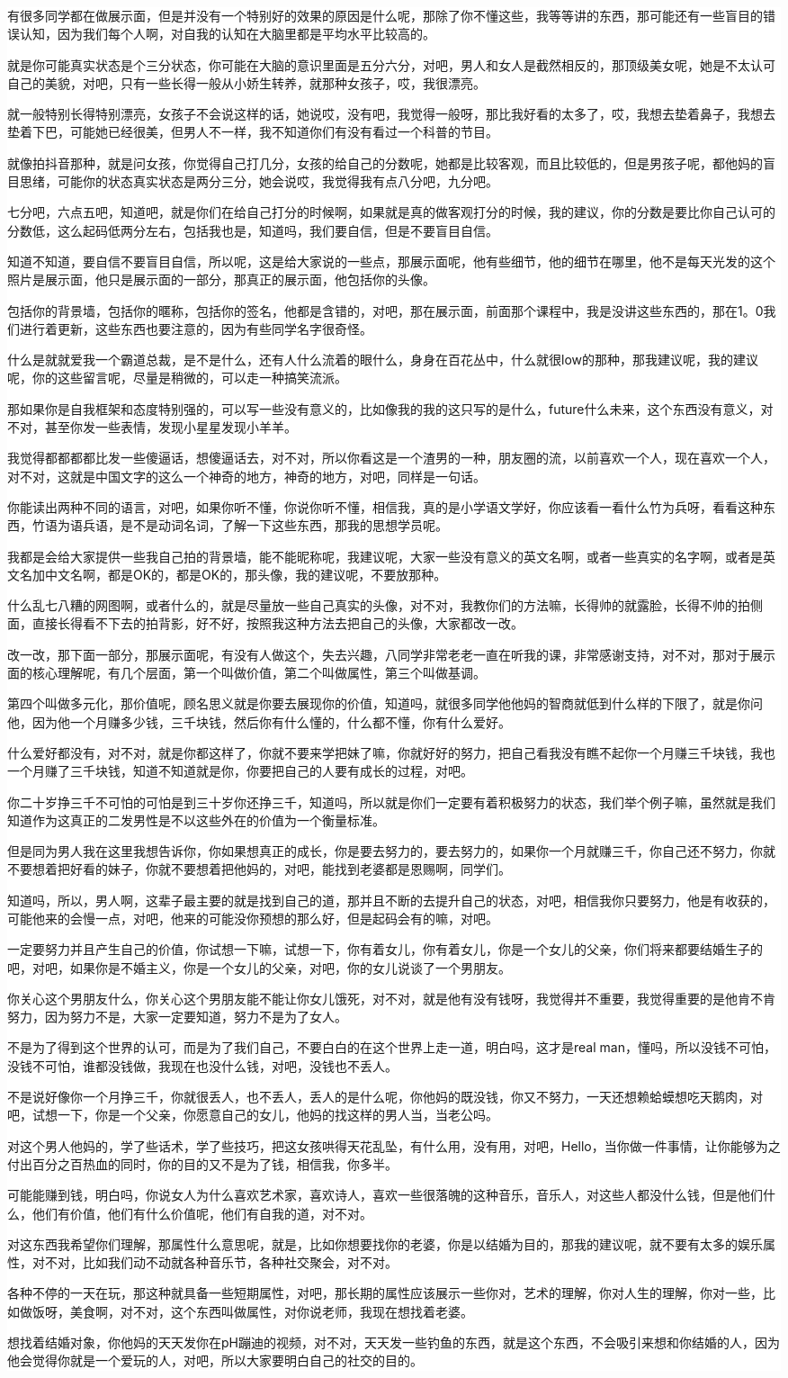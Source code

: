 有很多同学都在做展示面，但是并没有一个特别好的效果的原因是什么呢，那除了你不懂这些，我等等讲的东西，那可能还有一些盲目的错误认知，因为我们每个人啊，对自我的认知在大脑里都是平均水平比较高的。

就是你可能真实状态是个三分状态，你可能在大脑的意识里面是五分六分，对吧，男人和女人是截然相反的，那顶级美女呢，她是不太认可自己的美貌，对吧，只有一些长得一般从小娇生转养，就那种女孩子，哎，我很漂亮。

就一般特别长得特别漂亮，女孩子不会说这样的话，她说哎，没有吧，我觉得一般呀，那比我好看的太多了，哎，我想去垫着鼻子，我想去垫着下巴，可能她已经很美，但男人不一样，我不知道你们有没有看过一个科普的节目。

就像拍抖音那种，就是问女孩，你觉得自己打几分，女孩的给自己的分数呢，她都是比较客观，而且比较低的，但是男孩子呢，都他妈的盲目思绪，可能你的状态真实状态是两分三分，她会说哎，我觉得我有点八分吧，九分吧。

七分吧，六点五吧，知道吧，就是你们在给自己打分的时候啊，如果就是真的做客观打分的时候，我的建议，你的分数是要比你自己认可的分数低，这么起码低两分左右，包括我也是，知道吗，我们要自信，但是不要盲目自信。

知道不知道，要自信不要盲目自信，所以呢，这是给大家说的一些点，那展示面呢，他有些细节，他的细节在哪里，他不是每天光发的这个照片是展示面，他只是展示面的一部分，那真正的展示面，他包括你的头像。

包括你的背景墙，包括你的暱称，包括你的签名，他都是含错的，对吧，那在展示面，前面那个课程中，我是没讲这些东西的，那在1。0我们进行着更新，这些东西也要注意的，因为有些同学名字很奇怪。

什么是就就爱我一个霸道总裁，是不是什么，还有人什么流着的眼什么，身身在百花丛中，什么就很low的那种，那我建议呢，我的建议呢，你的这些留言呢，尽量是稍微的，可以走一种搞笑流派。

那如果你是自我框架和态度特别强的，可以写一些没有意义的，比如像我的我的这只写的是什么，future什么未来，这个东西没有意义，对不对，甚至你发一些表情，发现小星星发现小羊羊。

我觉得都都都都比发一些傻逼话，想傻逼话去，对不对，所以你看这是一个渣男的一种，朋友圈的流，以前喜欢一个人，现在喜欢一个人，对不对，这就是中国文字的这么一个神奇的地方，神奇的地方，对吧，同样是一句话。

你能读出两种不同的语言，对吧，如果你听不懂，你说你听不懂，相信我，真的是小学语文学好，你应该看一看什么竹为兵呀，看看这种东西，竹语为语兵语，是不是动词名词，了解一下这些东西，那我的思想学员呢。

我都是会给大家提供一些我自己拍的背景墙，能不能昵称呢，我建议呢，大家一些没有意义的英文名啊，或者一些真实的名字啊，或者是英文名加中文名啊，都是OK的，都是OK的，那头像，我的建议呢，不要放那种。

什么乱七八糟的网图啊，或者什么的，就是尽量放一些自己真实的头像，对不对，我教你们的方法嘛，长得帅的就露脸，长得不帅的拍侧面，直接长得看不下去的拍背影，好不好，按照我这种方法去把自己的头像，大家都改一改。

改一改，那下面一部分，那展示面呢，有没有人做这个，失去兴趣，八同学非常老老一直在听我的课，非常感谢支持，对不对，那对于展示面的核心理解呢，有几个层面，第一个叫做价值，第二个叫做属性，第三个叫做基调。

第四个叫做多元化，那价值呢，顾名思义就是你要去展现你的价值，知道吗，就很多同学他他妈的智商就低到什么样的下限了，就是你问他，因为他一个月赚多少钱，三千块钱，然后你有什么懂的，什么都不懂，你有什么爱好。

什么爱好都没有，对不对，就是你都这样了，你就不要来学把妹了嘛，你就好好的努力，把自己看我没有瞧不起你一个月赚三千块钱，我也一个月赚了三千块钱，知道不知道就是你，你要把自己的人要有成长的过程，对吧。

你二十岁挣三千不可怕的可怕是到三十岁你还挣三千，知道吗，所以就是你们一定要有着积极努力的状态，我们举个例子嘛，虽然就是我们知道作为这真正的二发男性是不以这些外在的价值为一个衡量标准。

但是同为男人我在这里我想告诉你，你如果想真正的成长，你是要去努力的，要去努力的，如果你一个月就赚三千，你自己还不努力，你就不要想着把好看的妹子，你就不要想着把他妈的，对吧，能找到老婆都是恩赐啊，同学们。

知道吗，所以，男人啊，这辈子最主要的就是找到自己的道，那并且不断的去提升自己的状态，对吧，相信我你只要努力，他是有收获的，可能他来的会慢一点，对吧，他来的可能没你预想的那么好，但是起码会有的嘛，对吧。

一定要努力并且产生自己的价值，你试想一下嘛，试想一下，你有着女儿，你有着女儿，你是一个女儿的父亲，你们将来都要结婚生子的吧，对吧，如果你是不婚主义，你是一个女儿的父亲，对吧，你的女儿说谈了一个男朋友。

你关心这个男朋友什么，你关心这个男朋友能不能让你女儿饿死，对不对，就是他有没有钱呀，我觉得并不重要，我觉得重要的是他肯不肯努力，因为努力不是，大家一定要知道，努力不是为了女人。

不是为了得到这个世界的认可，而是为了我们自己，不要白白的在这个世界上走一道，明白吗，这才是real man，懂吗，所以没钱不可怕，没钱不可怕，谁都没钱做，我现在也没什么钱，对吧，没钱也不丢人。

不是说好像你一个月挣三千，你就很丢人，也不丢人，丢人的是什么呢，你他妈的既没钱，你又不努力，一天还想赖蛤蟆想吃天鹅肉，对吧，试想一下，你是一个父亲，你愿意自己的女儿，他妈的找这样的男人当，当老公吗。

对这个男人他妈的，学了些话术，学了些技巧，把这女孩哄得天花乱坠，有什么用，没有用，对吧，Hello，当你做一件事情，让你能够为之付出百分之百热血的同时，你的目的又不是为了钱，相信我，你多半。

可能能赚到钱，明白吗，你说女人为什么喜欢艺术家，喜欢诗人，喜欢一些很落魄的这种音乐，音乐人，对这些人都没什么钱，但是他们什么，他们有价值，他们有什么价值呢，他们有自我的道，对不对。

对这东西我希望你们理解，那属性什么意思呢，就是，比如你想要找你的老婆，你是以结婚为目的，那我的建议呢，就不要有太多的娱乐属性，对不对，比如我们动不动就各种音乐节，各种社交聚会，对不对。

各种不停的一天在玩，那这种就具备一些短期属性，对吧，那长期的属性应该展示一些你对，艺术的理解，你对人生的理解，你对一些，比如做饭呀，美食啊，对不对，这个东西叫做属性，对你说老师，我现在想找着老婆。

想找着结婚对象，你他妈的天天发你在pH蹦迪的视频，对不对，天天发一些钓鱼的东西，就是这个东西，不会吸引来想和你结婚的人，因为他会觉得你就是一个爱玩的人，对吧，所以大家要明白自己的社交的目的。
